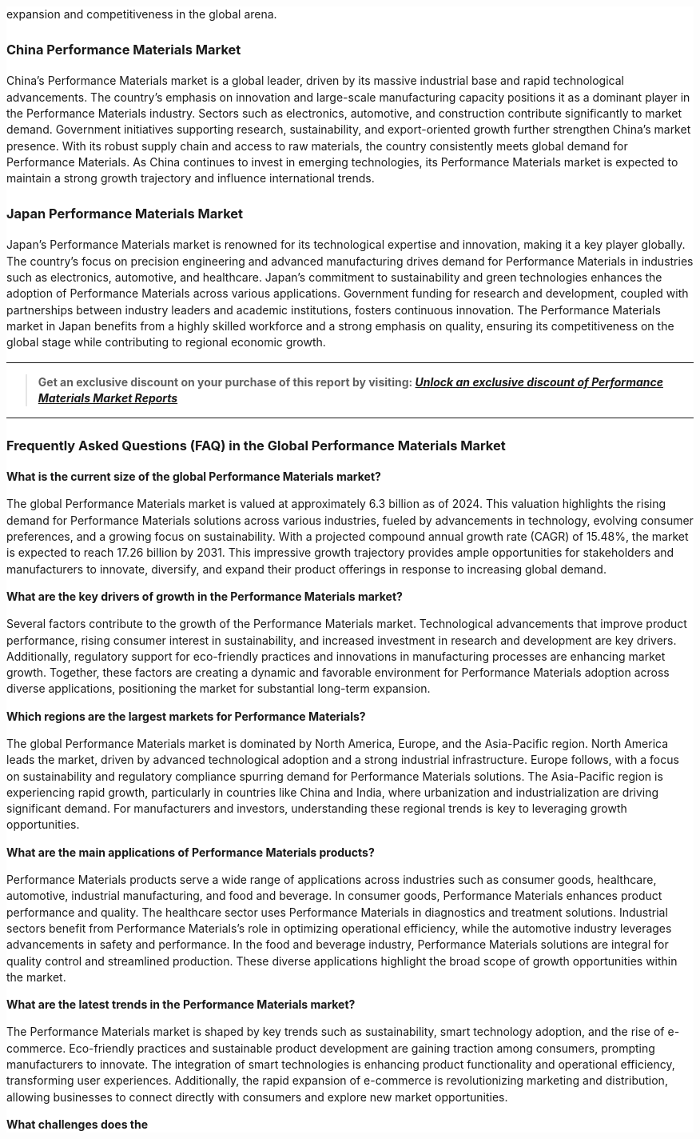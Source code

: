 expansion and competitiveness in the global arena.</p><h3>China Performance Materials Market</h3><p>China&rsquo;s Performance Materials market is a global leader, driven by its massive industrial base and rapid technological advancements. The country&rsquo;s emphasis on innovation and large-scale manufacturing capacity positions it as a dominant player in the Performance Materials industry. Sectors such as electronics, automotive, and construction contribute significantly to market demand. Government initiatives supporting research, sustainability, and export-oriented growth further strengthen China&rsquo;s market presence. With its robust supply chain and access to raw materials, the country consistently meets global demand for Performance Materials. As China continues to invest in emerging technologies, its Performance Materials market is expected to maintain a strong growth trajectory and influence international trends.</p><h3>Japan Performance Materials Market</h3><p>Japan&rsquo;s Performance Materials market is renowned for its technological expertise and innovation, making it a key player globally. The country&rsquo;s focus on precision engineering and advanced manufacturing drives demand for Performance Materials in industries such as electronics, automotive, and healthcare. Japan&rsquo;s commitment to sustainability and green technologies enhances the adoption of Performance Materials across various applications. Government funding for research and development, coupled with partnerships between industry leaders and academic institutions, fosters continuous innovation. The Performance Materials market in Japan benefits from a highly skilled workforce and a strong emphasis on quality, ensuring its competitiveness on the global stage while contributing to regional economic growth.</p><hr /><blockquote><p><strong>Get an exclusive discount on your purchase of this report by visiting: <em><a href="://marketresearchpulse.com/ask-for-discount/33933?utm_source=Github&amp;utm_medium=0116">Unlock an exclusive discount of Performance Materials Market Reports</a></em>&nbsp;</strong></p></blockquote><hr /><h3>Frequently Asked Questions (FAQ) in the Global Performance Materials Market</h3><p><strong>What is the current size of the global Performance Materials market?</strong></p><p>The global Performance Materials market is valued at approximately 6.3 billion as of 2024. This valuation highlights the rising demand for Performance Materials solutions across various industries, fueled by advancements in technology, evolving consumer preferences, and a growing focus on sustainability. With a projected compound annual growth rate (CAGR) of 15.48%, the market is expected to reach 17.26 billion by 2031. This impressive growth trajectory provides ample opportunities for stakeholders and manufacturers to innovate, diversify, and expand their product offerings in response to increasing global demand.</p><p><strong>What are the key drivers of growth in the Performance Materials market?</strong></p><p>Several factors contribute to the growth of the Performance Materials market. Technological advancements that improve product performance, rising consumer interest in sustainability, and increased investment in research and development are key drivers. Additionally, regulatory support for eco-friendly practices and innovations in manufacturing processes are enhancing market growth. Together, these factors are creating a dynamic and favorable environment for Performance Materials adoption across diverse applications, positioning the market for substantial long-term expansion.</p><p><strong>Which regions are the largest markets for Performance Materials?</strong></p><p>The global Performance Materials market is dominated by North America, Europe, and the Asia-Pacific region. North America leads the market, driven by advanced technological adoption and a strong industrial infrastructure. Europe follows, with a focus on sustainability and regulatory compliance spurring demand for Performance Materials solutions. The Asia-Pacific region is experiencing rapid growth, particularly in countries like China and India, where urbanization and industrialization are driving significant demand. For manufacturers and investors, understanding these regional trends is key to leveraging growth opportunities.</p><p><strong>What are the main applications of Performance Materials products?</strong></p><p>Performance Materials products serve a wide range of applications across industries such as consumer goods, healthcare, automotive, industrial manufacturing, and food and beverage. In consumer goods, Performance Materials enhances product performance and quality. The healthcare sector uses Performance Materials in diagnostics and treatment solutions. Industrial sectors benefit from Performance Materials&rsquo;s role in optimizing operational efficiency, while the automotive industry leverages advancements in safety and performance. In the food and beverage industry, Performance Materials solutions are integral for quality control and streamlined production. These diverse applications highlight the broad scope of growth opportunities within the market.</p><p><strong>What are the latest trends in the Performance Materials market?</strong></p><p>The Performance Materials market is shaped by key trends such as sustainability, smart technology adoption, and the rise of e-commerce. Eco-friendly practices and sustainable product development are gaining traction among consumers, prompting manufacturers to innovate. The integration of smart technologies is enhancing product functionality and operational efficiency, transforming user experiences. Additionally, the rapid expansion of e-commerce is revolutionizing marketing and distribution, allowing businesses to connect directly with consumers and explore new market opportunities.</p><p><strong>What challenges does the